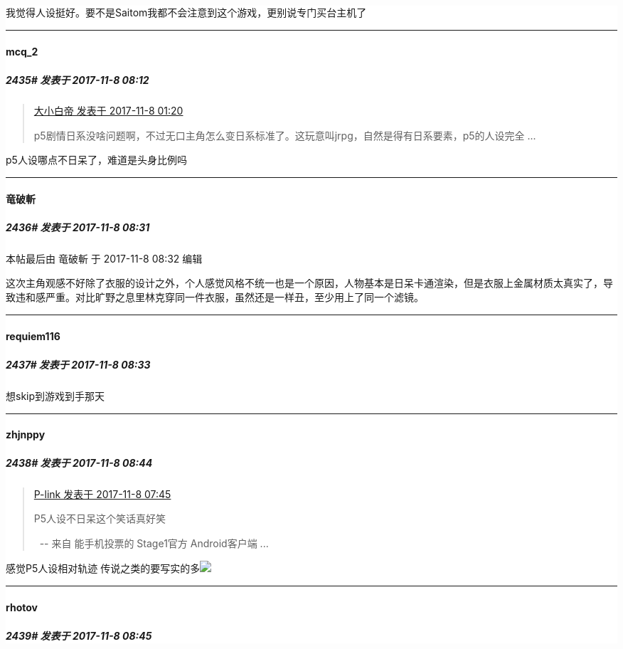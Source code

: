 
我觉得人设挺好。要不是Saitom我都不会注意到这个游戏，更别说专门买台主机了


-----

####  mcq_2  
##### 2435#       发表于 2017-11-8 08:12


<blockquote><a href="httphttps://bbs.saraba1st.com/2b/forum.php?mod=redirect&amp;goto=findpost&amp;pid=37677619&amp;ptid=1368000" target="_blank">大小白帝 发表于 2017-11-8 01:20</a>

p5剧情日系没啥问题啊，不过无口主角怎么变日系标准了。这玩意叫jrpg，自然是得有日系要素，p5的人设完全 ...</blockquote>
p5人设哪点不日呆了，难道是头身比例吗


-----

####  竜破斬  
##### 2436#       发表于 2017-11-8 08:31


 本帖最后由 竜破斬 于 2017-11-8 08:32 编辑 

这次主角观感不好除了衣服的设计之外，个人感觉风格不统一也是一个原因，人物基本是日呆卡通渲染，但是衣服上金属材质太真实了，导致违和感严重。对比旷野之息里林克穿同一件衣服，虽然还是一样丑，至少用上了同一个滤镜。


-----

####  requiem116  
##### 2437#       发表于 2017-11-8 08:33


想skip到游戏到手那天


-----

####  zhjnppy  
##### 2438#       发表于 2017-11-8 08:44


<blockquote><a href="httphttps://bbs.saraba1st.com/2b/forum.php?mod=redirect&amp;goto=findpost&amp;pid=37678231&amp;ptid=1368000" target="_blank">P-link 发表于 2017-11-8 07:45</a>

P5人设不日呆这个笑话真好笑


  -- 来自 能手机投票的 Stage1官方 Android客户端 ...</blockquote>
感觉P5人设相对轨迹 传说之类的要写实的多<img src="https://static.saraba1st.com/image/smiley/face2017/001.png" referrerpolicy="no-referrer">


-----

####  rhotov  
##### 2439#       发表于 2017-11-8 08:45
